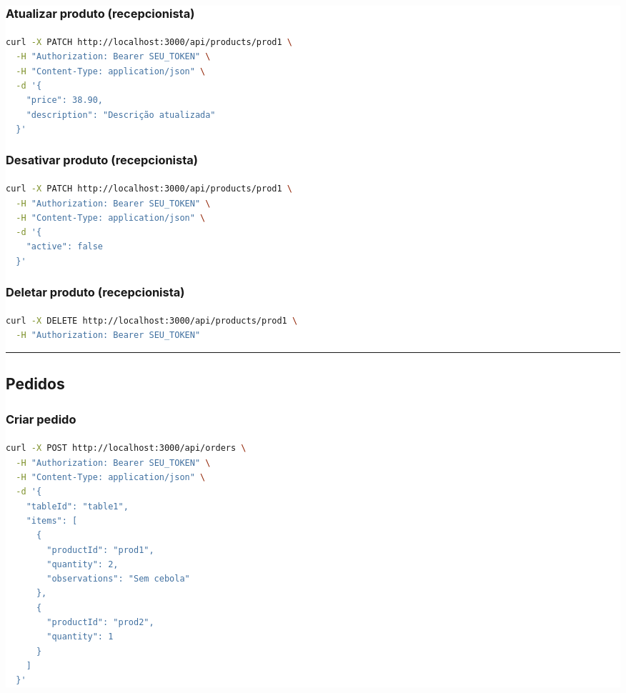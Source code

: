### Atualizar produto (recepcionista)

```bash
curl -X PATCH http://localhost:3000/api/products/prod1 \
  -H "Authorization: Bearer SEU_TOKEN" \
  -H "Content-Type: application/json" \
  -d '{
    "price": 38.90,
    "description": "Descrição atualizada"
  }'
```

### Desativar produto (recepcionista)

```bash
curl -X PATCH http://localhost:3000/api/products/prod1 \
  -H "Authorization: Bearer SEU_TOKEN" \
  -H "Content-Type: application/json" \
  -d '{
    "active": false
  }'
```

### Deletar produto (recepcionista)

```bash
curl -X DELETE http://localhost:3000/api/products/prod1 \
  -H "Authorization: Bearer SEU_TOKEN"
```

---

## Pedidos

### Criar pedido

```bash
curl -X POST http://localhost:3000/api/orders \
  -H "Authorization: Bearer SEU_TOKEN" \
  -H "Content-Type: application/json" \
  -d '{
    "tableId": "table1",
    "items": [
      {
        "productId": "prod1",
        "quantity": 2,
        "observations": "Sem cebola"
      },
      {
        "productId": "prod2",
        "quantity": 1
      }
    ]
  }'
```
